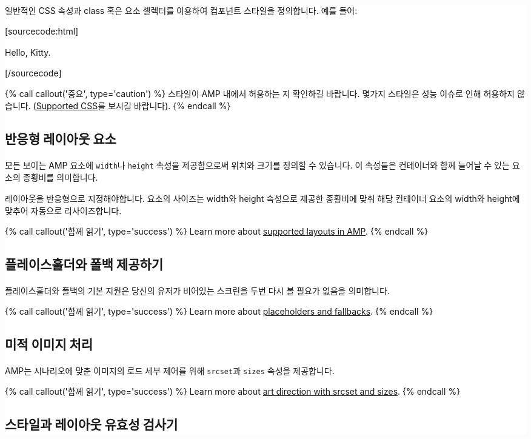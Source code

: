 일반적인 CSS 속성과 class 혹은 요소 셀렉터를 이용하여 컴포넌트 스타일을 정의합니다.
예를 들어:

[sourcecode:html]
<body>
  <p>Hello, Kitty.</p>
  <amp-img
    class="grey-placeholder"
    src="https://placekitten.com/g/500/300"
    srcset="/img/cat.jpg 640w,
           /img/kitten.jpg 320w"
    width="500"
    height="300"
    layout="responsive"
  </amp-img>
</body>
[/sourcecode]

{% call callout('중요', type='caution') %}
스타일이 AMP 내에서 허용하는 지 확인하길 바랍니다.
몇가지 스타일은 성능 이슈로 인해 허용하지 않습니다.
([Supported CSS](/docs/guides/responsive/style_pages.html)를 보시길 바랍니다).
{% endcall %}

## 반응형 레이아웃 요소

모든 보이는 AMP 요소에 `width`나 `height` 속성을 제공함으로써 위치와 크기를 정의할 수 있습니다.
이 속성들은 컨테이너와 함께 늘어날 수 있는 요소의 종횡비를 의미합니다.

레이아웃을 반응형으로 지정해야합니다.
요소의 사이즈는 width와 height 속성으로 제공한 종횡비에 맞춰
해당 컨테이너 요소의 width와 height에 맞추어 자동으로 리사이즈합니다.

{% call callout('함께 읽기', type='success') %}
Learn more about [supported layouts in AMP](/docs/guides/responsive/control_layout.html).
{% endcall %}

## 플레이스홀더와 폴백 제공하기
플레이스홀더와 폴백의 기본 지원은 당신의 유저가 비어있는 스크린을 두번 다시 볼 필요가 없음을 의미합니다.

{% call callout('함께 읽기', type='success') %}
Learn more about [placeholders and fallbacks](/docs/guides/responsive/placeholders.html).
{% endcall %}

## 미적 이미지 처리
AMP는 시나리오에 맞춘 이미지의 로드 세부 제어를 위해 `srcset`과 `sizes` 속성을 제공합니다.

{% call callout('함께 읽기', type='success') %}
Learn more about [art direction with srcset and sizes](/docs/guides/responsive/art_direction.html).
{% endcall %}

## 스타일과 레이아웃 유효성 검사기
